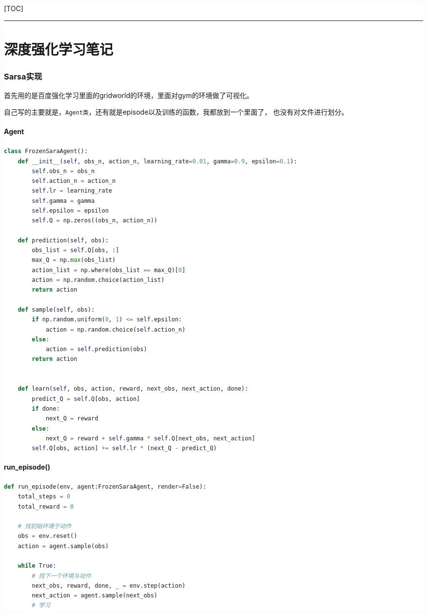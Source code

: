 [TOC]

------

# 深度强化学习笔记

### Sarsa实现

首先用的是百度强化学习里面的gridworld的环境，里面对gym的环境做了可视化。

自己写的主要就是，`Agent类`，还有就是episode以及训练的函数，我都放到一个里面了， 也没有对文件进行划分。

#### Agent

````python
class FrozenSaraAgent():
    def __init__(self, obs_n, action_n, learning_rate=0.01, gamma=0.9, epsilon=0.1):
        self.obs_n = obs_n
        self.action_n = action_n
        self.lr = learning_rate
        self.gamma = gamma
        self.epsilon = epsilon
        self.Q = np.zeros((obs_n, action_n))

    def prediction(self, obs):
        obs_list = self.Q[obs, :]
        max_Q = np.max(obs_list)
        action_list = np.where(obs_list == max_Q)[0]
        action = np.random.choice(action_list)
        return action

    def sample(self, obs):
        if np.random.uniform(0, 1) <= self.epsilon:
            action = np.random.choice(self.action_n)
        else:
            action = self.prediction(obs)
        return action


    def learn(self, obs, action, reward, next_obs, next_action, done):
        predict_Q = self.Q[obs, action]
        if done:
            next_Q = reward
        else:
            next_Q = reward + self.gamma * self.Q[next_obs, next_action]
        self.Q[obs, action] += self.lr * (next_Q - predict_Q)

````

#### run_episode()

```python
def run_episode(env, agent:FrozenSaraAgent, render=False):
    total_steps = 0
    total_reward = 0

    # 找初始环境于动作
    obs = env.reset()
    action = agent.sample(obs)

    while True:
        # 找下一个环境与动作
        next_obs, reward, done, _ = env.step(action)
        next_action = agent.sample(next_obs)
        # 学习
```